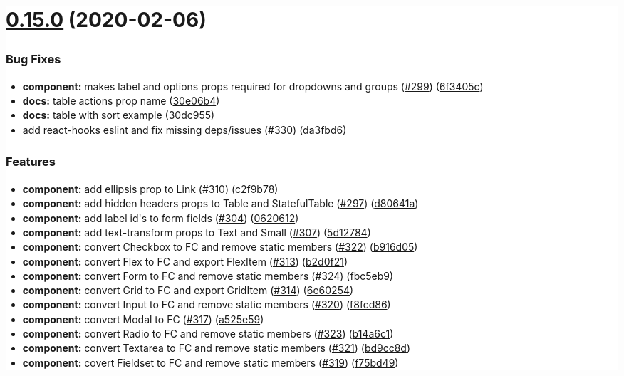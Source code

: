 



# [0.15.0](https://github.com/bigcommerce/big-design/compare/@bigcommerce/docs@0.14.0...@bigcommerce/docs@0.15.0) (2020-02-06)


### Bug Fixes

* **component:** makes label and options props required for dropdowns and groups ([#299](https://github.com/bigcommerce/big-design/issues/299)) ([6f3405c](https://github.com/bigcommerce/big-design/commit/6f3405c4086f348afbe79190c3035c59d5d101f7))
* **docs:** table actions prop name ([30e06b4](https://github.com/bigcommerce/big-design/commit/30e06b44c536be944f0d9e1a865eddf8cdd7d02f))
* **docs:** table with sort example ([30dc955](https://github.com/bigcommerce/big-design/commit/30dc955d870b05a2f0d9dea912e16c325d9a41e0))
* add react-hooks eslint and fix missing deps/issues ([#330](https://github.com/bigcommerce/big-design/issues/330)) ([da3fbd6](https://github.com/bigcommerce/big-design/commit/da3fbd68181e98e43a95de7fce9956be91afc9b8))


### Features

* **component:** add ellipsis prop to Link ([#310](https://github.com/bigcommerce/big-design/issues/310)) ([c2f9b78](https://github.com/bigcommerce/big-design/commit/c2f9b78ef39a8ce39da8de2418328b77dc7c402b))
* **component:** add hidden headers props to Table and StatefulTable ([#297](https://github.com/bigcommerce/big-design/issues/297)) ([d80641a](https://github.com/bigcommerce/big-design/commit/d80641aa9a53ea55ed52671fa7d3f8b5eab26796))
* **component:** add label id's to form fields ([#304](https://github.com/bigcommerce/big-design/issues/304)) ([0620612](https://github.com/bigcommerce/big-design/commit/06206120d9e510a89a4298cfafde582710d4f3db))
* **component:** add text-transform props to Text and Small ([#307](https://github.com/bigcommerce/big-design/issues/307)) ([5d12784](https://github.com/bigcommerce/big-design/commit/5d127844504a71411b01b21c650e573648cff152))
* **component:** convert Checkbox to FC and remove static members ([#322](https://github.com/bigcommerce/big-design/issues/322)) ([b916d05](https://github.com/bigcommerce/big-design/commit/b916d057b3751f26ca71a531ea450e28faef4ca4))
* **component:** convert Flex to FC and export FlexItem ([#313](https://github.com/bigcommerce/big-design/issues/313)) ([b2d0f21](https://github.com/bigcommerce/big-design/commit/b2d0f21787ea292cd846fd29018cefd08b89b084))
* **component:** convert Form to FC and remove static members ([#324](https://github.com/bigcommerce/big-design/issues/324)) ([fbc5eb9](https://github.com/bigcommerce/big-design/commit/fbc5eb9ae8fac599b89df7c45e7d9f0307f9cc12))
* **component:** convert Grid to FC and export GridItem ([#314](https://github.com/bigcommerce/big-design/issues/314)) ([6e60254](https://github.com/bigcommerce/big-design/commit/6e60254226f084c9d77b97e27bbbff657f409f98))
* **component:** convert Input to FC and remove static members ([#320](https://github.com/bigcommerce/big-design/issues/320)) ([f8fcd86](https://github.com/bigcommerce/big-design/commit/f8fcd869295b5d6b4df3ebc2d2e240a9f7c7934d))
* **component:** convert Modal to FC ([#317](https://github.com/bigcommerce/big-design/issues/317)) ([a525e59](https://github.com/bigcommerce/big-design/commit/a525e59d66bf81a94832ba3e124b3df42772caa1))
* **component:** convert Radio to FC and remove static members ([#323](https://github.com/bigcommerce/big-design/issues/323)) ([b14a6c1](https://github.com/bigcommerce/big-design/commit/b14a6c1fd1090996bfbd6157327c9326accf1abb))
* **component:** convert Textarea to FC and remove static members ([#321](https://github.com/bigcommerce/big-design/issues/321)) ([bd9cc8d](https://github.com/bigcommerce/big-design/commit/bd9cc8d4a5d59b17873e93e8cab6c5f2eb152d77))
* **component:** covert Fieldset to FC and remove static members ([#319](https://github.com/bigcommerce/big-design/issues/319)) ([f75bd49](https://github.com/bigcommerce/big-design/commit/f75bd49dd53d5286ea5a1cb03562a47331d38db1))